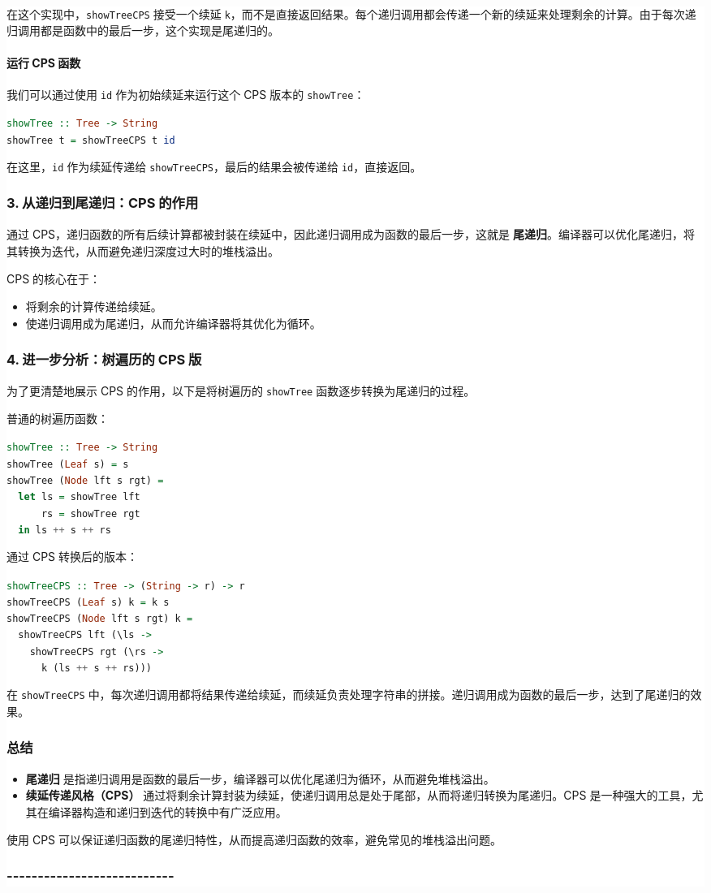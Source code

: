 在这个实现中，`showTreeCPS` 接受一个续延 `k`，而不是直接返回结果。每个递归调用都会传递一个新的续延来处理剩余的计算。由于每次递归调用都是函数中的最后一步，这个实现是尾递归的。

#### 运行 CPS 函数

我们可以通过使用 `id` 作为初始续延来运行这个 CPS 版本的 `showTree`：

```haskell
showTree :: Tree -> String
showTree t = showTreeCPS t id
```

在这里，`id` 作为续延传递给 `showTreeCPS`，最后的结果会被传递给 `id`，直接返回。

### 3. 从递归到尾递归：CPS 的作用

通过 CPS，递归函数的所有后续计算都被封装在续延中，因此递归调用成为函数的最后一步，这就是 **尾递归**。编译器可以优化尾递归，将其转换为迭代，从而避免递归深度过大时的堆栈溢出。

CPS 的核心在于：
- 将剩余的计算传递给续延。
- 使递归调用成为尾递归，从而允许编译器将其优化为循环。

### 4. 进一步分析：树遍历的 CPS 版

为了更清楚地展示 CPS 的作用，以下是将树遍历的 `showTree` 函数逐步转换为尾递归的过程。

普通的树遍历函数：

```haskell
showTree :: Tree -> String
showTree (Leaf s) = s
showTree (Node lft s rgt) =
  let ls = showTree lft
      rs = showTree rgt
  in ls ++ s ++ rs
```

通过 CPS 转换后的版本：

```haskell
showTreeCPS :: Tree -> (String -> r) -> r
showTreeCPS (Leaf s) k = k s
showTreeCPS (Node lft s rgt) k =
  showTreeCPS lft (\ls ->
    showTreeCPS rgt (\rs ->
      k (ls ++ s ++ rs)))
```

在 `showTreeCPS` 中，每次递归调用都将结果传递给续延，而续延负责处理字符串的拼接。递归调用成为函数的最后一步，达到了尾递归的效果。

### 总结

- **尾递归** 是指递归调用是函数的最后一步，编译器可以优化尾递归为循环，从而避免堆栈溢出。
- **续延传递风格（CPS）** 通过将剩余计算封装为续延，使递归调用总是处于尾部，从而将递归转换为尾递归。CPS 是一种强大的工具，尤其在编译器构造和递归到迭代的转换中有广泛应用。

使用 CPS 可以保证递归函数的尾递归特性，从而提高递归函数的效率，避免常见的堆栈溢出问题。



### ---------------------------
